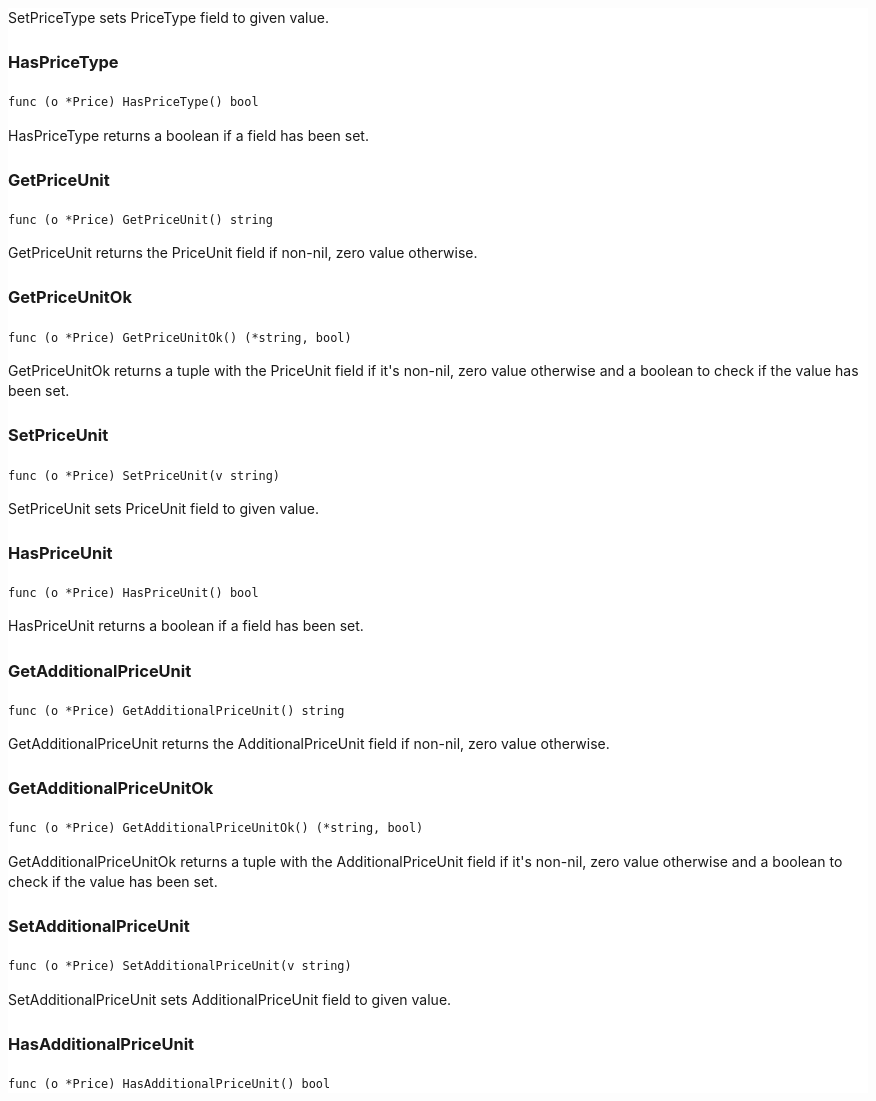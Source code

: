 SetPriceType sets PriceType field to given value.

### HasPriceType

`func (o *Price) HasPriceType() bool`

HasPriceType returns a boolean if a field has been set.

### GetPriceUnit

`func (o *Price) GetPriceUnit() string`

GetPriceUnit returns the PriceUnit field if non-nil, zero value otherwise.

### GetPriceUnitOk

`func (o *Price) GetPriceUnitOk() (*string, bool)`

GetPriceUnitOk returns a tuple with the PriceUnit field if it's non-nil, zero value otherwise
and a boolean to check if the value has been set.

### SetPriceUnit

`func (o *Price) SetPriceUnit(v string)`

SetPriceUnit sets PriceUnit field to given value.

### HasPriceUnit

`func (o *Price) HasPriceUnit() bool`

HasPriceUnit returns a boolean if a field has been set.

### GetAdditionalPriceUnit

`func (o *Price) GetAdditionalPriceUnit() string`

GetAdditionalPriceUnit returns the AdditionalPriceUnit field if non-nil, zero value otherwise.

### GetAdditionalPriceUnitOk

`func (o *Price) GetAdditionalPriceUnitOk() (*string, bool)`

GetAdditionalPriceUnitOk returns a tuple with the AdditionalPriceUnit field if it's non-nil, zero value otherwise
and a boolean to check if the value has been set.

### SetAdditionalPriceUnit

`func (o *Price) SetAdditionalPriceUnit(v string)`

SetAdditionalPriceUnit sets AdditionalPriceUnit field to given value.

### HasAdditionalPriceUnit

`func (o *Price) HasAdditionalPriceUnit() bool`
